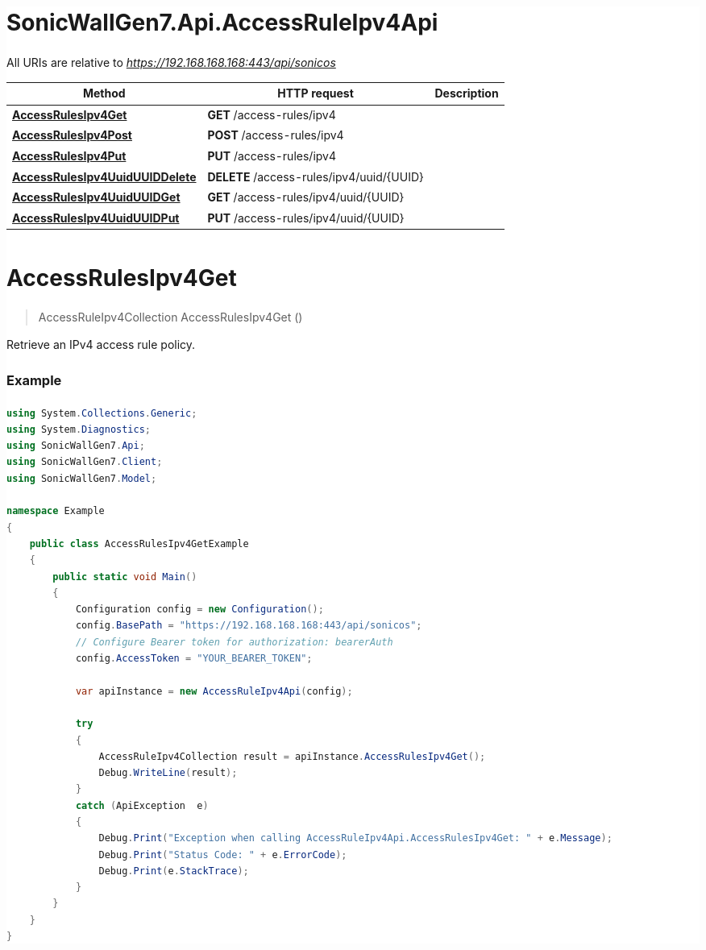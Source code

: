 # SonicWallGen7.Api.AccessRuleIpv4Api

All URIs are relative to *https://192.168.168.168:443/api/sonicos*

| Method | HTTP request | Description |
|--------|--------------|-------------|
| [**AccessRulesIpv4Get**](AccessRuleIpv4Api.md#accessrulesipv4get) | **GET** /access-rules/ipv4 |  |
| [**AccessRulesIpv4Post**](AccessRuleIpv4Api.md#accessrulesipv4post) | **POST** /access-rules/ipv4 |  |
| [**AccessRulesIpv4Put**](AccessRuleIpv4Api.md#accessrulesipv4put) | **PUT** /access-rules/ipv4 |  |
| [**AccessRulesIpv4UuidUUIDDelete**](AccessRuleIpv4Api.md#accessrulesipv4uuiduuiddelete) | **DELETE** /access-rules/ipv4/uuid/{UUID} |  |
| [**AccessRulesIpv4UuidUUIDGet**](AccessRuleIpv4Api.md#accessrulesipv4uuiduuidget) | **GET** /access-rules/ipv4/uuid/{UUID} |  |
| [**AccessRulesIpv4UuidUUIDPut**](AccessRuleIpv4Api.md#accessrulesipv4uuiduuidput) | **PUT** /access-rules/ipv4/uuid/{UUID} |  |

<a id="accessrulesipv4get"></a>
# **AccessRulesIpv4Get**
> AccessRuleIpv4Collection AccessRulesIpv4Get ()



Retrieve an IPv4 access rule policy.

### Example
```csharp
using System.Collections.Generic;
using System.Diagnostics;
using SonicWallGen7.Api;
using SonicWallGen7.Client;
using SonicWallGen7.Model;

namespace Example
{
    public class AccessRulesIpv4GetExample
    {
        public static void Main()
        {
            Configuration config = new Configuration();
            config.BasePath = "https://192.168.168.168:443/api/sonicos";
            // Configure Bearer token for authorization: bearerAuth
            config.AccessToken = "YOUR_BEARER_TOKEN";

            var apiInstance = new AccessRuleIpv4Api(config);

            try
            {
                AccessRuleIpv4Collection result = apiInstance.AccessRulesIpv4Get();
                Debug.WriteLine(result);
            }
            catch (ApiException  e)
            {
                Debug.Print("Exception when calling AccessRuleIpv4Api.AccessRulesIpv4Get: " + e.Message);
                Debug.Print("Status Code: " + e.ErrorCode);
                Debug.Print(e.StackTrace);
            }
        }
    }
}
```
